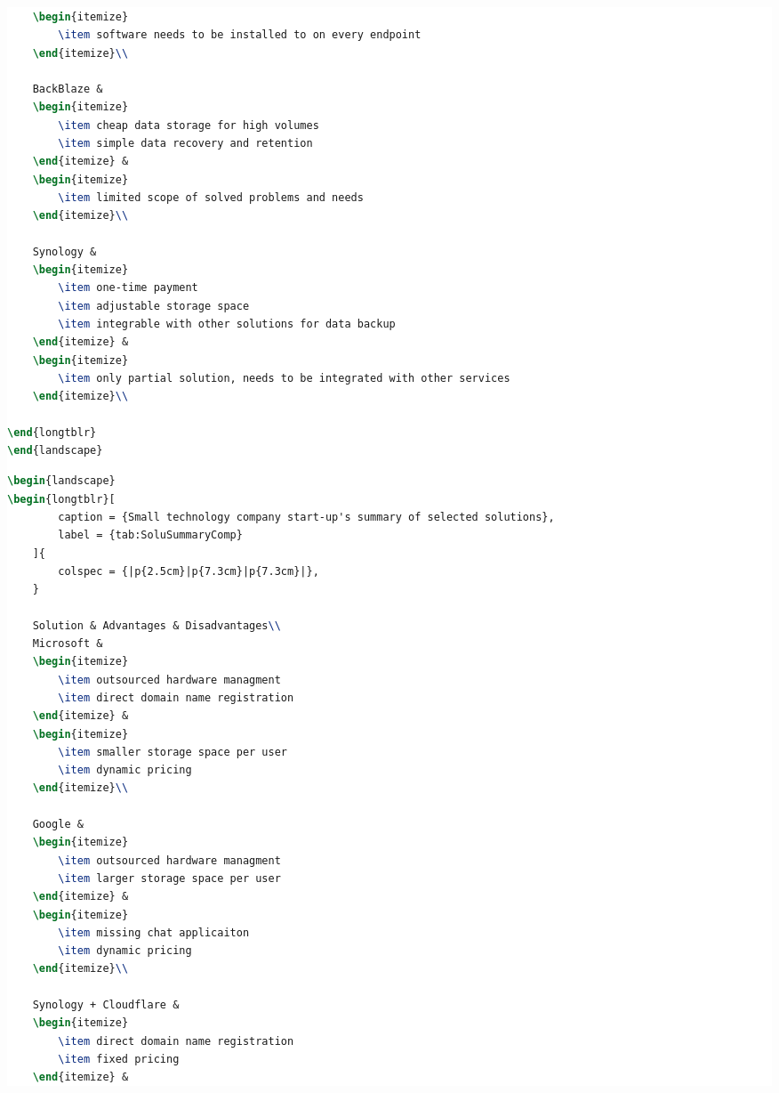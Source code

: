 ```latex
	\begin{itemize}
		\item software needs to be installed to on every endpoint
	\end{itemize}\\

	BackBlaze &
	\begin{itemize}
		\item cheap data storage for high volumes
		\item simple data recovery and retention
	\end{itemize} &
	\begin{itemize}
		\item limited scope of solved problems and needs
	\end{itemize}\\

	Synology &
	\begin{itemize}
		\item one-time payment
		\item adjustable storage space
		\item integrable with other solutions for data backup
	\end{itemize} &
	\begin{itemize}
		\item only partial solution, needs to be integrated with other services
	\end{itemize}\\

\end{longtblr}
\end{landscape}
```



```latex
\begin{landscape}
\begin{longtblr}[
		caption = {Small technology company start-up's summary of selected solutions},
		label = {tab:SoluSummaryComp}
	]{
		colspec = {|p{2.5cm}|p{7.3cm}|p{7.3cm}|},
	}
	
    Solution & Advantages & Disadvantages\\
	Microsoft &
	\begin{itemize}
		\item outsourced hardware managment
		\item direct domain name registration
	\end{itemize} &
	\begin{itemize}
		\item smaller storage space per user
		\item dynamic pricing
	\end{itemize}\\

    Google &
	\begin{itemize}
		\item outsourced hardware managment
		\item larger storage space per user
	\end{itemize} &
	\begin{itemize}
		\item missing chat applicaiton
		\item dynamic pricing
	\end{itemize}\\

    Synology + Cloudflare &
	\begin{itemize}
		\item direct domain name registration
		\item fixed pricing
	\end{itemize} &
```